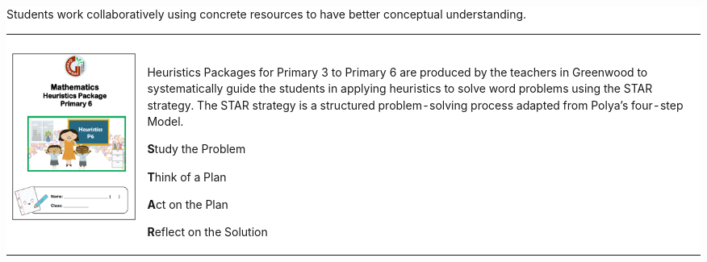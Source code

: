 </div>
<p>Students work collaboratively using concrete resources to have better
conceptual understanding.</p>
<table style="minWidth: 50px">
<colgroup>
<col>
<col>
</colgroup>
<tbody>
<tr>
<th rowspan="1" colspan="1">
<p></p>
</th>
<th rowspan="1" colspan="1">
<p></p>
</th>
</tr>
<tr>
<td rowspan="1" colspan="1">
<div class="isomer-image-wrapper">
<img style="width: 100%" height="auto" width="100%" alt="" src="/images/Holistic Curriculum/math8.png">
</div>
<p></p>
</td>
<td rowspan="1" colspan="1">
<p>Heuristics Packages for Primary 3 to Primary 6 are produced by the teachers
in Greenwood to systematically guide the students in applying heuristics
to solve word problems using the STAR strategy. The STAR strategy is a
structured problem-solving process adapted from Polya’s four-step Model.</p>
<p><strong>S</strong>tudy the Problem</p>
<p><strong>T</strong>hink of a Plan</p>
<p><strong>A</strong>ct on the Plan</p>
<p><strong>R</strong>eflect on the Solution</p>